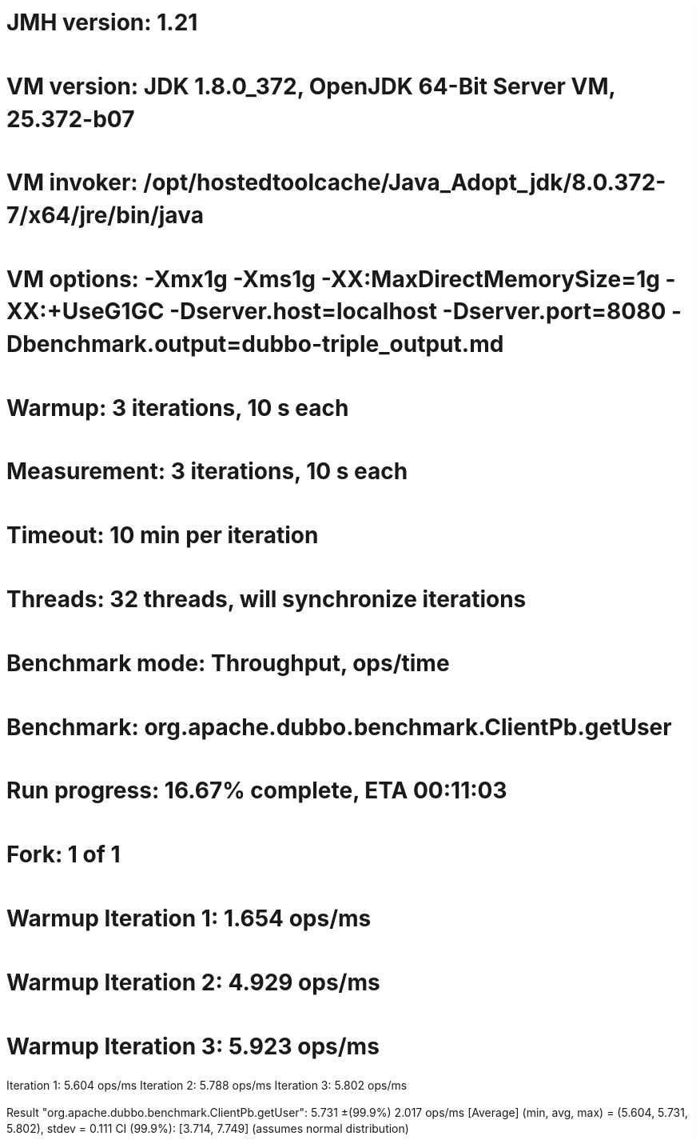 
# JMH version: 1.21
# VM version: JDK 1.8.0_372, OpenJDK 64-Bit Server VM, 25.372-b07
# VM invoker: /opt/hostedtoolcache/Java_Adopt_jdk/8.0.372-7/x64/jre/bin/java
# VM options: -Xmx1g -Xms1g -XX:MaxDirectMemorySize=1g -XX:+UseG1GC -Dserver.host=localhost -Dserver.port=8080 -Dbenchmark.output=dubbo-triple_output.md
# Warmup: 3 iterations, 10 s each
# Measurement: 3 iterations, 10 s each
# Timeout: 10 min per iteration
# Threads: 32 threads, will synchronize iterations
# Benchmark mode: Throughput, ops/time
# Benchmark: org.apache.dubbo.benchmark.ClientPb.getUser

# Run progress: 16.67% complete, ETA 00:11:03
# Fork: 1 of 1
# Warmup Iteration   1: 1.654 ops/ms
# Warmup Iteration   2: 4.929 ops/ms
# Warmup Iteration   3: 5.923 ops/ms
Iteration   1: 5.604 ops/ms
Iteration   2: 5.788 ops/ms
Iteration   3: 5.802 ops/ms


Result "org.apache.dubbo.benchmark.ClientPb.getUser":
  5.731 ±(99.9%) 2.017 ops/ms [Average]
  (min, avg, max) = (5.604, 5.731, 5.802), stdev = 0.111
  CI (99.9%): [3.714, 7.749] (assumes normal distribution)
